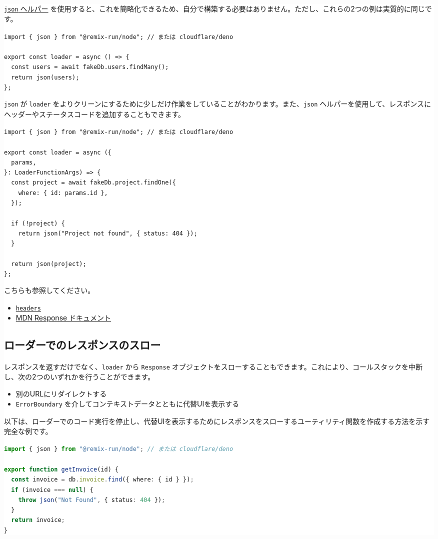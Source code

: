 [`json` ヘルパー][json] を使用すると、これを簡略化できるため、自分で構築する必要はありません。ただし、これらの2つの例は実質的に同じです。

```tsx
import { json } from "@remix-run/node"; // または cloudflare/deno

export const loader = async () => {
  const users = await fakeDb.users.findMany();
  return json(users);
};
```

`json` が `loader` をよりクリーンにするために少しだけ作業をしていることがわかります。また、`json` ヘルパーを使用して、レスポンスにヘッダーやステータスコードを追加することもできます。

```tsx
import { json } from "@remix-run/node"; // または cloudflare/deno

export const loader = async ({
  params,
}: LoaderFunctionArgs) => {
  const project = await fakeDb.project.findOne({
    where: { id: params.id },
  });

  if (!project) {
    return json("Project not found", { status: 404 });
  }

  return json(project);
};
```

こちらも参照してください。

* [`headers`][headers]
* [MDN Response ドキュメント][response]

## ローダーでのレスポンスのスロー

レスポンスを返すだけでなく、`loader` から `Response` オブジェクトをスローすることもできます。これにより、コールスタックを中断し、次の2つのいずれかを行うことができます。

* 別のURLにリダイレクトする
* `ErrorBoundary` を介してコンテキストデータとともに代替UIを表示する

以下は、ローダーでのコード実行を停止し、代替UIを表示するためにレスポンスをスローするユーティリティ関数を作成する方法を示す完全な例です。

```ts filename=app/db.ts
import { json } from "@remix-run/node"; // または cloudflare/deno

export function getInvoice(id) {
  const invoice = db.invoice.find({ where: { id } });
  if (invoice === null) {
    throw json("Not Found", { status: 404 });
  }
  return invoice;
}
```


[fetch]: https://developer.mozilla.org/ja/docs/Web/API/Fetch_API
[prisma]: https://www.prisma.io
[json]: ../utils/json
[json-stringify]: https://developer.mozilla.org/ja/docs/Web/JavaScript/Reference/Global_Objects/JSON/stringify
[request]: https://developer.mozilla.org/ja/docs/Web/API/Request
[request-headers]: https://developer.mozilla.org/ja/docs/Web/API/Response/headers
[url-search-params]: https://developer.mozilla.org/ja/docs/Web/API/URLSearchParams
[response]: https://developer.mozilla.org/ja/docs/Web/API/Response
[headers]: ../route/headers